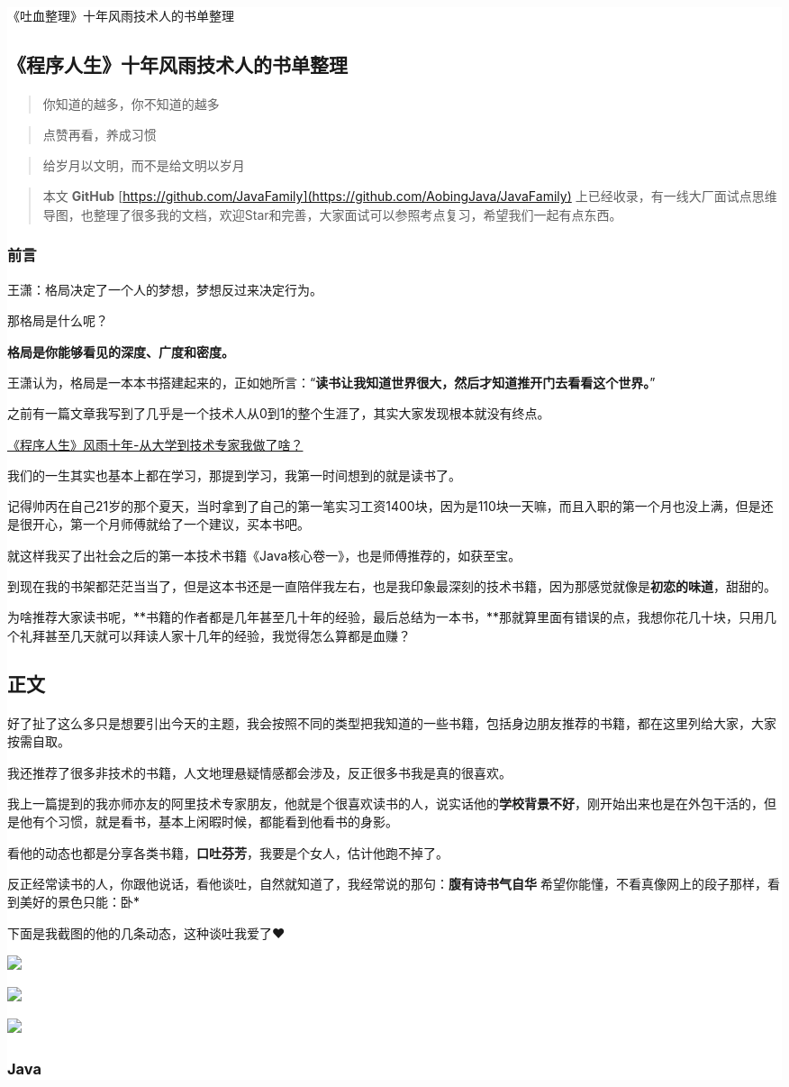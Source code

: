 《吐血整理》十年风雨技术人的书单整理

## 《程序人生》十年风雨技术人的书单整理

> 你知道的越多，你不知道的越多

> 点赞再看，养成习惯

> 给岁月以文明，而不是给文明以岁月

> 本文 **GitHub** [https://github.com/JavaFamily](https://github.com/AobingJava/JavaFamily) 上已经收录，有一线大厂面试点思维导图，也整理了很多我的文档，欢迎Star和完善，大家面试可以参照考点复习，希望我们一起有点东西。

### 前言

王潇：格局决定了一个人的梦想，梦想反过来决定行为。

那格局是什么呢？

**格局是你能够看见的深度、广度和密度。**

王潇认为，格局是一本本书搭建起来的，正如她所言：“**读书让我知道世界很大，然后才知道推开门去看看这个世界。**”

之前有一篇文章我写到了几乎是一个技术人从0到1的整个生涯了，其实大家发现根本就没有终点。

[《程序人生》风雨十年-从大学到技术专家我做了啥？](https://juejin.im/post/5ded1639e51d455830350da5)

我们的一生其实也基本上都在学习，那提到学习，我第一时间想到的就是读书了。

记得帅丙在自己21岁的那个夏天，当时拿到了自己的第一笔实习工资1400块，因为是110块一天嘛，而且入职的第一个月也没上满，但是还是很开心，第一个月师傅就给了一个建议，买本书吧。

就这样我买了出社会之后的第一本技术书籍《Java核心卷一》，也是师傅推荐的，如获至宝。

到现在我的书架都茫茫当当了，但是这本书还是一直陪伴我左右，也是我印象最深刻的技术书籍，因为那感觉就像是**初恋的味道**，甜甜的。

为啥推荐大家读书呢，**书籍的作者都是几年甚至几十年的经验，最后总结为一本书，**那就算里面有错误的点，我想你花几十块，只用几个礼拜甚至几天就可以拜读人家十几年的经验，我觉得怎么算都是血赚？

## 正文

好了扯了这么多只是想要引出今天的主题，我会按照不同的类型把我知道的一些书籍，包括身边朋友推荐的书籍，都在这里列给大家，大家按需自取。

我还推荐了很多非技术的书籍，人文地理悬疑情感都会涉及，反正很多书我是真的很喜欢。

我上一篇提到的我亦师亦友的阿里技术专家朋友，他就是个很喜欢读书的人，说实话他的**学校背景不好**，刚开始出来也是在外包干活的，但是他有个习惯，就是看书，基本上闲暇时候，都能看到他看书的身影。

看他的动态也都是分享各类书籍，**口吐芬芳**，我要是个女人，估计他跑不掉了。

反正经常读书的人，你跟他说话，看他谈吐，自然就知道了，我经常说的那句：**腹有诗书气自华** 希望你能懂，不看真像网上的段子那样，看到美好的景色只能：卧*

下面是我截图的他的几条动态，这种谈吐我爱了❤

![](https://tva1.sinaimg.cn/large/006tNbRwly1g9ngogekz6j30mq0b4adx.jpg)

![](https://tva1.sinaimg.cn/large/006tNbRwly1g9ngob9s4nj30jw0b441o.jpg)

![](https://tva1.sinaimg.cn/large/006tNbRwly1g9ngo5a0u1j30h90b4div.jpg)

### Java
